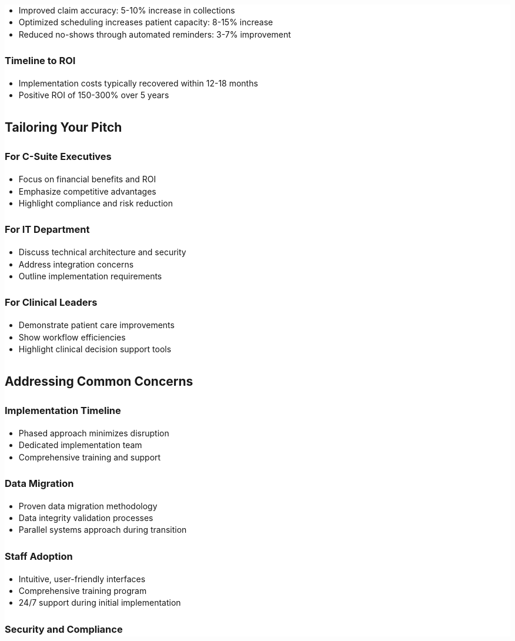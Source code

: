 - Improved claim accuracy: 5-10% increase in collections
- Optimized scheduling increases patient capacity: 8-15% increase
- Reduced no-shows through automated reminders: 3-7% improvement

### Timeline to ROI

- Implementation costs typically recovered within 12-18 months
- Positive ROI of 150-300% over 5 years

## Tailoring Your Pitch

### For C-Suite Executives

- Focus on financial benefits and ROI
- Emphasize competitive advantages
- Highlight compliance and risk reduction

### For IT Department

- Discuss technical architecture and security
- Address integration concerns
- Outline implementation requirements

### For Clinical Leaders

- Demonstrate patient care improvements
- Show workflow efficiencies
- Highlight clinical decision support tools

## Addressing Common Concerns

### Implementation Timeline

- Phased approach minimizes disruption
- Dedicated implementation team
- Comprehensive training and support

### Data Migration

- Proven data migration methodology
- Data integrity validation processes
- Parallel systems approach during transition

### Staff Adoption

- Intuitive, user-friendly interfaces
- Comprehensive training program
- 24/7 support during initial implementation

### Security and Compliance
